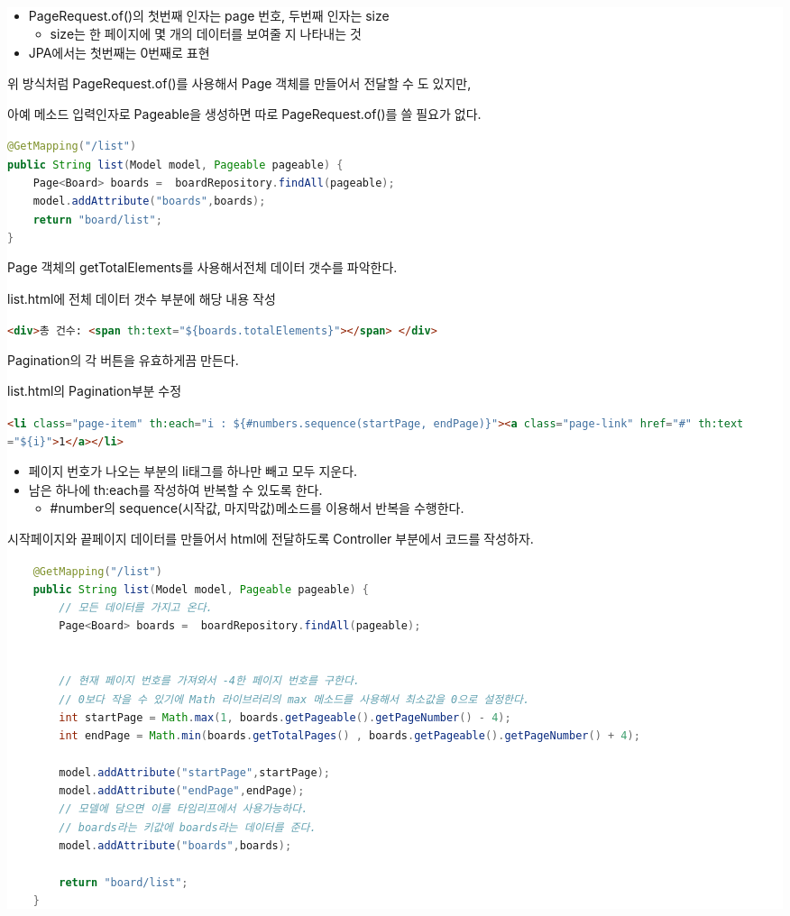* PageRequest.of()의 첫번째 인자는 page 번호, 두번째 인자는 size
  * size는 한 페이지에 몇 개의 데이터를 보여줄 지 나타내는 것
* JPA에서는 첫번째는 0번째로 표현



위 방식처럼 PageRequest.of()를 사용해서 Page 객체를 만들어서 전달할 수 도 있지만,

아예 메소드 입력인자로 Pageable을 생성하면 따로 PageRequest.of()를 쓸 필요가 없다.

```java
@GetMapping("/list")
public String list(Model model, Pageable pageable) {
    Page<Board> boards =  boardRepository.findAll(pageable);
    model.addAttribute("boards",boards);
    return "board/list";
}
```





Page 객체의 getTotalElements를  사용해서전체 데이터 갯수를 파악한다.

list.html에 전체 데이터 갯수 부분에 해당 내용 작성

```html
<div>총 건수: <span th:text="${boards.totalElements}"></span> </div>
```





Pagination의 각 버튼을 유효하게끔 만든다.

list.html의 Pagination부분 수정

```html
<li class="page-item" th:each="i : ${#numbers.sequence(startPage, endPage)}"><a class="page-link" href="#" th:text="${i}">1</a></li>
```

* 페이지 번호가 나오는 부분의 li태그를 하나만 빼고 모두 지운다.
* 남은 하나에 th:each를 작성하여 반복할 수 있도록 한다.
  * #number의 sequence(시작값, 마지막값)메소드를 이용해서 반복을 수행한다.





시작페이지와 끝페이지 데이터를 만들어서 html에 전달하도록 Controller 부분에서 코드를 작성하자.

```java
    @GetMapping("/list")
    public String list(Model model, Pageable pageable) {
        // 모든 데이터를 가지고 온다.
        Page<Board> boards =  boardRepository.findAll(pageable);
        
        
        // 현재 페이지 번호를 가져와서 -4한 페이지 번호를 구한다.
        // 0보다 작을 수 있기에 Math 라이브러리의 max 메소드를 사용해서 최소값을 0으로 설정한다.
        int startPage = Math.max(1, boards.getPageable().getPageNumber() - 4);
        int endPage = Math.min(boards.getTotalPages() , boards.getPageable().getPageNumber() + 4);
        
        model.addAttribute("startPage",startPage);
        model.addAttribute("endPage",endPage);
        // 모델에 담으면 이를 타임리프에서 사용가능하다.
        // boards라는 키값에 boards라는 데이터를 준다.
        model.addAttribute("boards",boards);

        return "board/list";
    }
```
